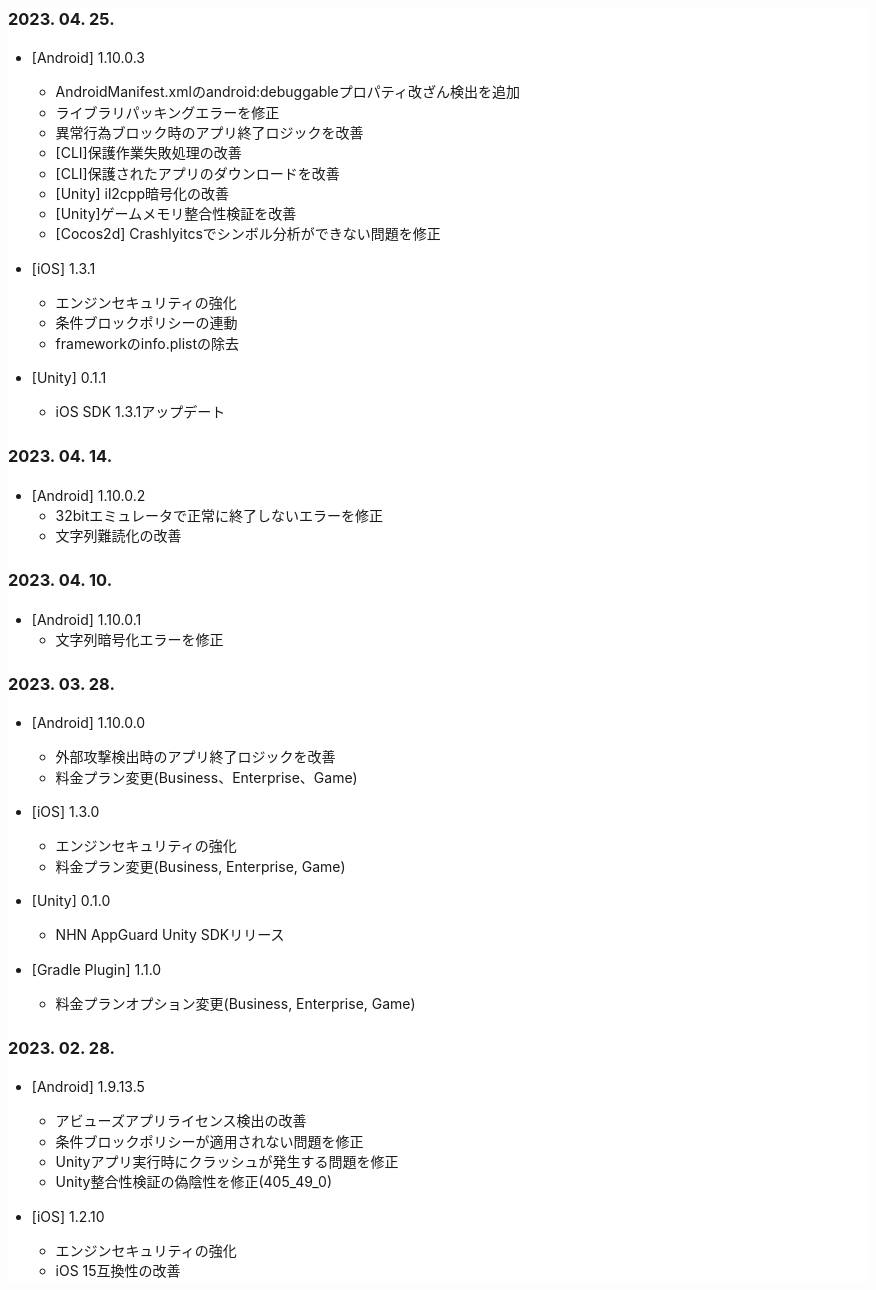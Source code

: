 ### 2023. 04. 25.
* [Android] 1.10.0.3
    * AndroidManifest.xmlのandroid:debuggableプロパティ改ざん検出を追加
    * ライブラリパッキングエラーを修正
    * 異常行為ブロック時のアプリ終了ロジックを改善
    * [CLI]保護作業失敗処理の改善
    * [CLI]保護されたアプリのダウンロードを改善
    * [Unity] il2cpp暗号化の改善
    * [Unity]ゲームメモリ整合性検証を改善
    * [Cocos2d] Crashlyitcsでシンボル分析ができない問題を修正

* [iOS] 1.3.1
    * エンジンセキュリティの強化
    * 条件ブロックポリシーの連動
    * frameworkのinfo.plistの除去

* [Unity] 0.1.1
    * iOS SDK 1.3.1アップデート

### 2023. 04. 14.
* [Android] 1.10.0.2
    * 32bitエミュレータで正常に終了しないエラーを修正
    * 文字列難読化の改善

### 2023. 04. 10.
* [Android] 1.10.0.1
    * 文字列暗号化エラーを修正

### 2023. 03. 28.
* [Android] 1.10.0.0
    * 外部攻撃検出時のアプリ終了ロジックを改善
    * 料金プラン変更(Business、Enterprise、Game)

* [iOS] 1.3.0
    * エンジンセキュリティの強化
    * 料金プラン変更(Business, Enterprise, Game)

* [Unity] 0.1.0
    * NHN AppGuard Unity SDKリリース

* [Gradle Plugin] 1.1.0
    * 料金プランオプション変更(Business, Enterprise, Game)

### 2023. 02. 28.
* [Android] 1.9.13.5
    * アビューズアプリライセンス検出の改善
    * 条件ブロックポリシーが適用されない問題を修正
    * Unityアプリ実行時にクラッシュが発生する問題を修正
    * Unity整合性検証の偽陰性を修正(405_49_0)

* [iOS] 1.2.10
    * エンジンセキュリティの強化
    * iOS 15互換性の改善
